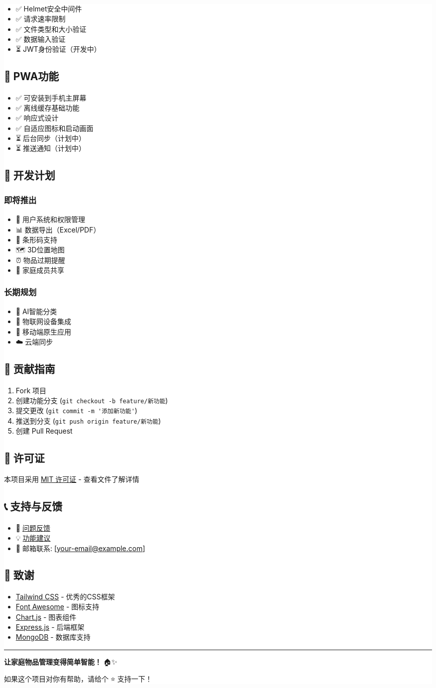 - ✅ Helmet安全中间件
- ✅ 请求速率限制
- ✅ 文件类型和大小验证
- ✅ 数据输入验证
- ⏳ JWT身份验证（开发中）

## 📱 PWA功能

- ✅ 可安装到手机主屏幕
- ✅ 离线缓存基础功能
- ✅ 响应式设计
- ✅ 自适应图标和启动画面
- ⏳ 后台同步（计划中）
- ⏳ 推送通知（计划中）

## 🚧 开发计划

### 即将推出
- 🔐 用户系统和权限管理
- 📊 数据导出（Excel/PDF）
- 📸 条形码支持
- 🗺️ 3D位置地图
- ⏰ 物品过期提醒
- 👥 家庭成员共享

### 长期规划
- 🤖 AI智能分类
- 🔗 物联网设备集成
- 📱 移动端原生应用
- ☁️ 云端同步

## 🤝 贡献指南

1. Fork 项目
2. 创建功能分支 (`git checkout -b feature/新功能`)
3. 提交更改 (`git commit -m '添加新功能'`)
4. 推送到分支 (`git push origin feature/新功能`)
5. 创建 Pull Request

## 📄 许可证

本项目采用 [MIT 许可证](LICENSE) - 查看文件了解详情

## 📞 支持与反馈

- 🐛 [问题反馈](https://github.com/guo-997/JJGL/issues)
- 💡 [功能建议](https://github.com/guo-997/JJGL/discussions)
- 📧 邮箱联系: [your-email@example.com]

## 🙏 致谢

- [Tailwind CSS](https://tailwindcss.com/) - 优秀的CSS框架
- [Font Awesome](https://fontawesome.com/) - 图标支持
- [Chart.js](https://www.chartjs.org/) - 图表组件
- [Express.js](https://expressjs.com/) - 后端框架
- [MongoDB](https://www.mongodb.com/) - 数据库支持

---

**让家庭物品管理变得简单智能！** 🏠✨

如果这个项目对你有帮助，请给个 ⭐️ 支持一下！ 